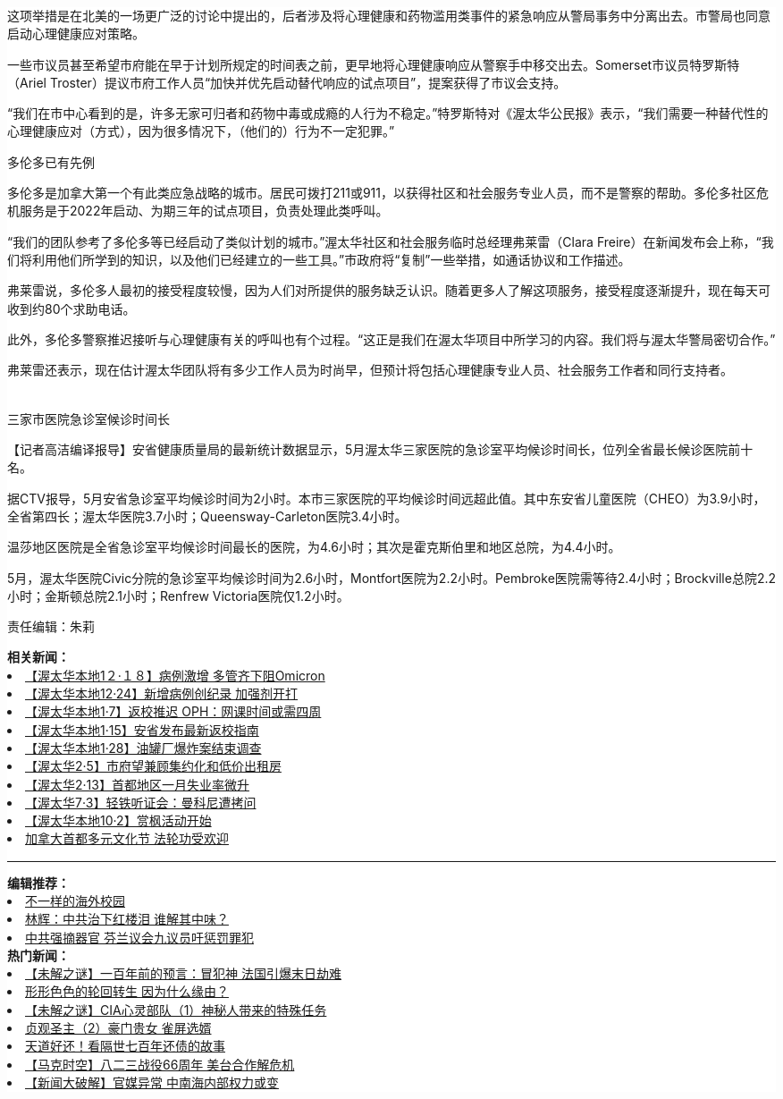 <p>这项举措是在北美的一场更广泛的讨论中提出的，后者涉及将心理健康和药物滥用类事件的紧急响应从警局事务中分离出去。市警局也同意启动心理健康应对策略。</p>
<p>一些市议员甚至希望市府能在早于计划所规定的时间表之前，更早地将心理健康响应从警察手中移交出去。Somerset市议员特罗斯特（Ariel Troster）提议市府工作人员“加快并优先启动替代响应的试点项目”，提案获得了市议会支持。</p>
<p>“我们在市中心看到的是，许多无家可归者和药物中毒或成瘾的人行为不稳定。”特罗斯特对《渥太华公民报》表示，“我们需要一种替代性的心理健康应对（方式），因为很多情况下，（他们的）行为不一定犯罪。”</p>
<p>多伦多已有先例</p>
<p>多伦多是加拿大第一个有此类应急战略的城市。居民可拨打211或911，以获得社区和社会服务专业人员，而不是警察的帮助。多伦多社区危机服务是于2022年启动、为期三年的试点项目，负责处理此类呼叫。</p>
<p>“我们的团队参考了多伦多等已经启动了类似计划的城市。”渥太华社区和社会服务临时总经理弗莱雷（Clara Freire）在新闻发布会上称，“我们将利用他们所学到的知识，以及他们已经建立的一些工具。”市政府将“复制”一些举措，如通话协议和工作描述。</p>
<p>弗莱雷说，多伦多人最初的接受程度较慢，因为人们对所提供的服务缺乏认识。随着更多人了解这项服务，接受程度逐渐提升，现在每天可收到约80个求助电话。</p>
<p>此外，多伦多警察推迟接听与心理健康有关的呼叫也有个过程。“这正是我们在渥太华项目中所学习的内容。我们将与渥太华警局密切合作。”</p>
<p>弗莱雷还表示，现在估计渥太华团队将有多少工作人员为时尚早，但预计将包括心理健康专业人员、社会服务工作者和同行支持者。</p>
<p><a name="_Toc202306"></a><br />
三家市医院急诊室候诊时间长</p>
<p>【记者高洁编译报导】安省健康质量局的最新统计数据显示，5月渥太华三家医院的急诊室平均候诊时间长，位列全省最长候诊医院前十名。</p>
<p>据CTV报导，5月安省急诊室平均候诊时间为2小时。本市三家医院的平均候诊时间远超此值。其中东安省儿童医院（CHEO）为3.9小时，全省第四长；渥太华医院3.7小时；Queensway-Carleton医院3.4小时。</p>
<p>温莎地区医院是全省急诊室平均候诊时间最长的医院，为4.6小时；其次是霍克斯伯里和地区总院，为4.4小时。</p>
<p>5月，渥太华医院Civic分院的急诊室平均候诊时间为2.6小时，Montfort医院为2.2小时。Pembroke医院需等待2.4小时；Brockville总院2.2小时；金斯顿总院2.1小时；Renfrew Victoria医院仅1.2小时。</p>
<p>责任编辑：朱莉</p>
<strong>相关新闻：</strong>
<li><a href="https://github.com/1992513/djy/blob/master/gb/21/12/18/n13445605.md#1">【渥太华本地1２·１８】病例激增 多管齐下阻Omicron</a></li>
<li><a href="https://github.com/1992513/djy/blob/master/gb/21/12/24/n13458211.md#1">【渥太华本地12·24】新增病例创纪录 加强剂开打</a></li>
<li><a href="https://github.com/1992513/djy/blob/master/gb/22/1/8/n13489744.md#1">【渥太华本地1·7】返校推迟 OPH：网课时间或需四周</a></li>
<li><a href="https://github.com/1992513/djy/blob/master/gb/22/1/15/n13506907.md#1">【渥太华本地1·15】安省发布最新返校指南</a></li>
<li><a href="https://github.com/1992513/djy/blob/master/gb/22/1/29/n13538048.md#1">【渥太华本地1·28】油罐厂爆炸案结束调查</a></li>
<li><a href="https://github.com/1992513/djy/blob/master/gb/22/2/5/n13557014.md#1">【渥太华2·5】市府望兼顾集约化和低价出租房</a></li>
<li><a href="https://github.com/1992513/djy/blob/master/gb/22/2/14/n13576490.md#1">【渥太华2·13】首都地区一月失业率微升</a></li>
<li><a href="https://github.com/1992513/djy/blob/master/gb/22/7/3/n13772779.md#1">【渥太华7·3】轻铁听证会：曼科尼遭拷问</a></li>
<li><a href="https://github.com/1992513/djy/blob/master/gb/22/10/3/n13837553.md#1">【渥太华本地10·2】赏枫活动开始</a></li>
<li><a href="https://github.com/1992513/djy/blob/master/gb/24/8/25/n14317331.md#1">加拿大首都多元文化节 法轮功受欢迎</a></li>
<hr>
<strong>编辑推荐：</strong>
<li><a href="https://github.com/1992513/djy/blob/master/gb/18/6/9/n10469652.md?dfh#1" target="_blank">不一样的海外校园</a></li><li><a href="https://github.com/1992513/djy/blob/master/gb/17/12/21/n9981424.md#1" target="_blank">林辉：中共治下红楼泪 谁解其中味？</a></li><li><a href="https://github.com/1992513/djy/blob/master/gb/19/4/2/n11157870.md#1" target="_blank">中共强摘器官 芬兰议会九议员吁惩罚罪犯</a></li>
<strong>热门新闻：</strong>
<li><a href="https://github.com/1992513/djy/blob/master/gb/24/8/23/n14316834.md#1">【未解之谜】一百年前的预言：冒犯神 法国引爆末日劫难</a></li>
<li><a href="https://github.com/1992513/djy/blob/master/gb/24/8/19/n14313719.md#1">形形色色的轮回转生 因为什么缘由？</a></li>
<li><a href="https://github.com/1992513/djy/blob/master/gb/24/8/19/n14313813.md#1">【未解之谜】CIA心灵部队（1）神秘人带来的特殊任务</a></li>
<li><a href="https://github.com/1992513/djy/blob/master/gb/24/8/19/n14313716.md#1">贞观圣主（2）豪门贵女 雀屏选婿</a></li>
<li><a href="https://github.com/1992513/djy/blob/master/gb/24/8/20/n14314321.md#1">天道好还！看隔世七百年还债的故事</a></li>
<li><a href="https://github.com/1992513/djy/blob/master/gb/24/8/23/n14316813.md#1">【马克时空】八二三战役66周年 美台合作解危机</a></li>
<li><a href="https://github.com/1992513/djy/blob/master/gb/24/8/23/n14316877.md#1">【新闻大破解】官媒异常 中南海内部权力或变</a></li>